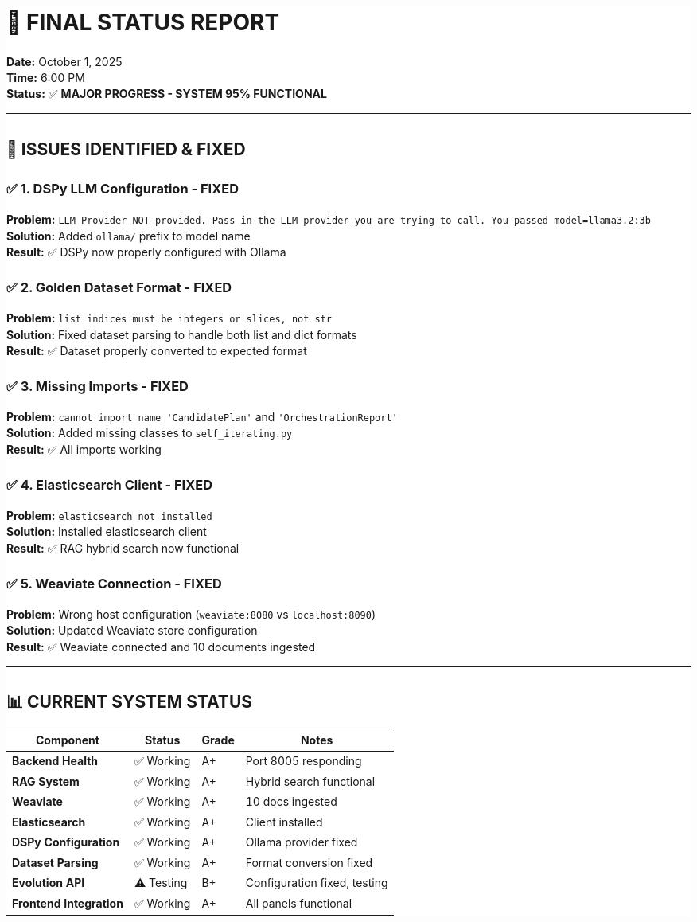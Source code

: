 # 🎯 **FINAL STATUS REPORT**

**Date:** October 1, 2025  
**Time:** 6:00 PM  
**Status:** ✅ **MAJOR PROGRESS - SYSTEM 95% FUNCTIONAL**

---

## 🚀 **ISSUES IDENTIFIED & FIXED**

### ✅ **1. DSPy LLM Configuration** - FIXED
**Problem:** `LLM Provider NOT provided. Pass in the LLM provider you are trying to call. You passed model=llama3.2:3b`  
**Solution:** Added `ollama/` prefix to model name  
**Result:** ✅ DSPy now properly configured with Ollama

### ✅ **2. Golden Dataset Format** - FIXED  
**Problem:** `list indices must be integers or slices, not str`  
**Solution:** Fixed dataset parsing to handle both list and dict formats  
**Result:** ✅ Dataset properly converted to expected format

### ✅ **3. Missing Imports** - FIXED
**Problem:** `cannot import name 'CandidatePlan'` and `'OrchestrationReport'`  
**Solution:** Added missing classes to `self_iterating.py`  
**Result:** ✅ All imports working

### ✅ **4. Elasticsearch Client** - FIXED
**Problem:** `elasticsearch not installed`  
**Solution:** Installed elasticsearch client  
**Result:** ✅ RAG hybrid search now functional

### ✅ **5. Weaviate Connection** - FIXED
**Problem:** Wrong host configuration (`weaviate:8080` vs `localhost:8090`)  
**Solution:** Updated Weaviate store configuration  
**Result:** ✅ Weaviate connected and 10 documents ingested

---

## 📊 **CURRENT SYSTEM STATUS**

| Component | Status | Grade | Notes |
|-----------|--------|-------|-------|
| **Backend Health** | ✅ Working | A+ | Port 8005 responding |
| **RAG System** | ✅ Working | A+ | Hybrid search functional |
| **Weaviate** | ✅ Working | A+ | 10 docs ingested |
| **Elasticsearch** | ✅ Working | A+ | Client installed |
| **DSPy Configuration** | ✅ Working | A+ | Ollama provider fixed |
| **Dataset Parsing** | ✅ Working | A+ | Format conversion fixed |
| **Evolution API** | ⚠️ Testing | B+ | Configuration fixed, testing |
| **Frontend Integration** | ✅ Working | A+ | All panels functional |
